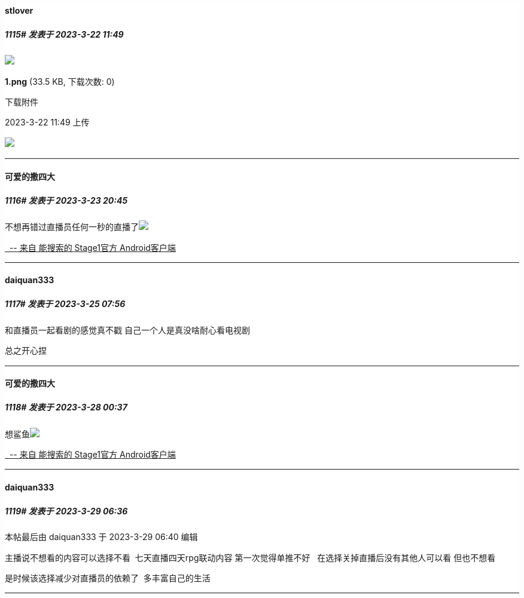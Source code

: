 ####  stlover  
##### 1115#       发表于 2023-3-22 11:49

<img src="https://img.saraba1st.com/forum/202303/22/114918hctyffhrflc8y3c9.png" referrerpolicy="no-referrer">

<strong>1.png</strong> (33.5 KB, 下载次数: 0)

下载附件

2023-3-22 11:49 上传

<img src="https://static.saraba1st.com/image/smiley/face2017/044.png" referrerpolicy="no-referrer">


*****

####  可爱的撒四大  
##### 1116#       发表于 2023-3-23 20:45

不想再错过直播员任何一秒的直播了<img src="https://static.saraba1st.com/image/smiley/face2017/140.png" referrerpolicy="no-referrer">

[  -- 来自 能搜索的 Stage1官方 Android客户端](https://www.coolapk.com/apk/140634)


*****

####  daiquan333  
##### 1117#       发表于 2023-3-25 07:56

和直播员一起看剧的感觉真不戳 自己一个人是真没啥耐心看电视剧

总之开心捏


*****

####  可爱的撒四大  
##### 1118#       发表于 2023-3-28 00:37

想鲨鱼<img src="https://static.saraba1st.com/image/smiley/face2017/139.png" referrerpolicy="no-referrer">

[  -- 来自 能搜索的 Stage1官方 Android客户端](https://www.coolapk.com/apk/140634)


*****

####  daiquan333  
##### 1119#       发表于 2023-3-29 06:36

 本帖最后由 daiquan333 于 2023-3-29 06:40 编辑 

主播说不想看的内容可以选择不看  七天直播四天rpg联动内容 第一次觉得单推不好   在选择关掉直播后没有其他人可以看 但也不想看

是时候该选择减少对直播员的依赖了  多丰富自己的生活


*****

